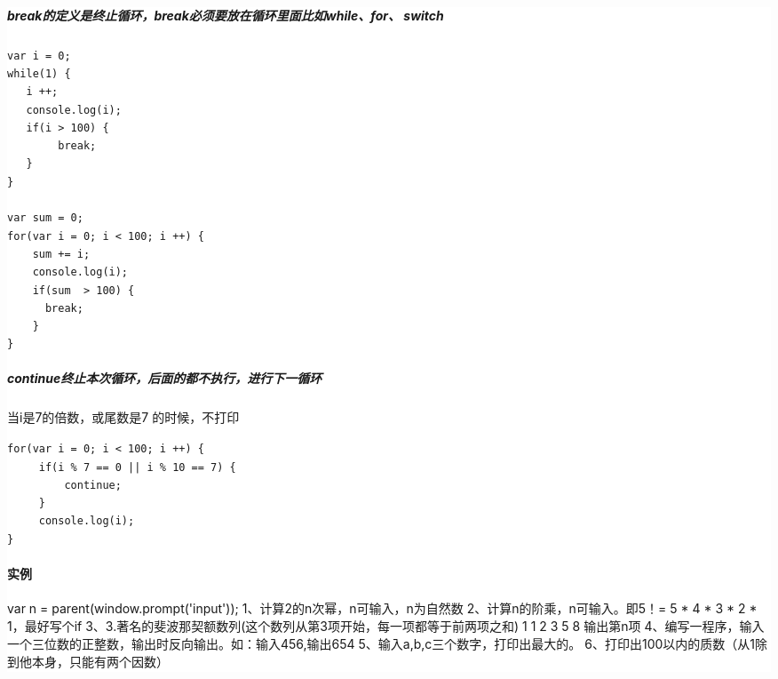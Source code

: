 
##### break的定义是终止循环，break必须要放在循环里面比如while、for、 switch
```
var i = 0;
while(1) {
   i ++;
   console.log(i);
   if(i > 100) {
        break;
   }
}

var sum = 0;        
for(var i = 0; i < 100; i ++) {
    sum += i;
    console.log(i);
    if(sum  > 100) {
      break;
    }
}
```

##### continue终止本次循环，后面的都不执行，进行下一循环
当i是7的倍数，或尾数是7 的时候，不打印
```
for(var i = 0; i < 100; i ++) {
     if(i % 7 == 0 || i % 10 == 7) {
         continue;
     }
     console.log(i);
}
```

#### 实例

var n = parent(window.prompt('input'));
1、计算2的n次幂，n可输入，n为自然数
2、计算n的阶乘，n可输入。即5！= 5 * 4 * 3 * 2 * 1，最好写个if
3、3.著名的斐波那契额数列(这个数列从第3项开始，每一项都等于前两项之和)
1 1 2 3 5 8 输出第n项
4、编写一程序，输入一个三位数的正整数，输出时反向输出。如：输入456,输出654
5、输入a,b,c三个数字，打印出最大的。
6、打印出100以内的质数（从1除到他本身，只能有两个因数）